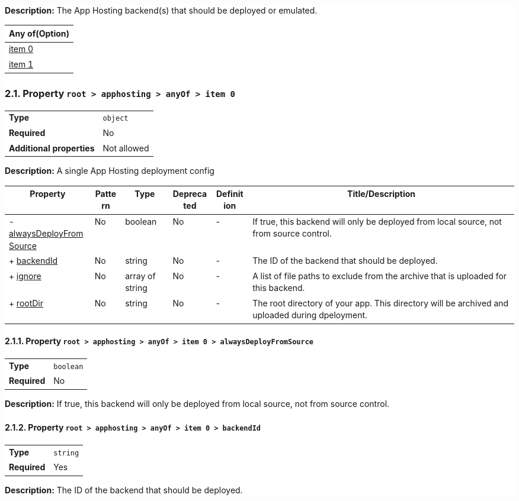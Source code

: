 **Description:** The App Hosting backend(s) that should be deployed or emulated.

| Any of(Option)                 |
| ------------------------------ |
| [item 0](#apphosting_anyOf_i0) |
| [item 1](#apphosting_anyOf_i1) |

### <a name="apphosting_anyOf_i0"></a>2.1. Property `root > apphosting > anyOf > item 0`

|                           |             |
| ------------------------- | ----------- |
| **Type**                  | `object`    |
| **Required**              | No          |
| **Additional properties** | Not allowed |

**Description:** A single App Hosting deployment config

| Property                                                                 | Pattern | Type            | Deprecated | Definition | Title/Description                                                                               |
| ------------------------------------------------------------------------ | ------- | --------------- | ---------- | ---------- | ----------------------------------------------------------------------------------------------- |
| - [alwaysDeployFromSource](#apphosting_anyOf_i0_alwaysDeployFromSource ) | No      | boolean         | No         | -          | If true, this backend will only be deployed from local source, not from source control.         |
| + [backendId](#apphosting_anyOf_i0_backendId )                           | No      | string          | No         | -          | The ID of the backend that should be deployed.                                                  |
| + [ignore](#apphosting_anyOf_i0_ignore )                                 | No      | array of string | No         | -          | A list of file paths to exclude from the archive that is uploaded for this backend.             |
| + [rootDir](#apphosting_anyOf_i0_rootDir )                               | No      | string          | No         | -          | The root directory of your app. This directory will be archived and uploaded during dpeloyment. |

#### <a name="apphosting_anyOf_i0_alwaysDeployFromSource"></a>2.1.1. Property `root > apphosting > anyOf > item 0 > alwaysDeployFromSource`

|              |           |
| ------------ | --------- |
| **Type**     | `boolean` |
| **Required** | No        |

**Description:** If true, this backend will only be deployed from local source, not from source control.

#### <a name="apphosting_anyOf_i0_backendId"></a>2.1.2. Property `root > apphosting > anyOf > item 0 > backendId`

|              |          |
| ------------ | -------- |
| **Type**     | `string` |
| **Required** | Yes      |

**Description:** The ID of the backend that should be deployed.
